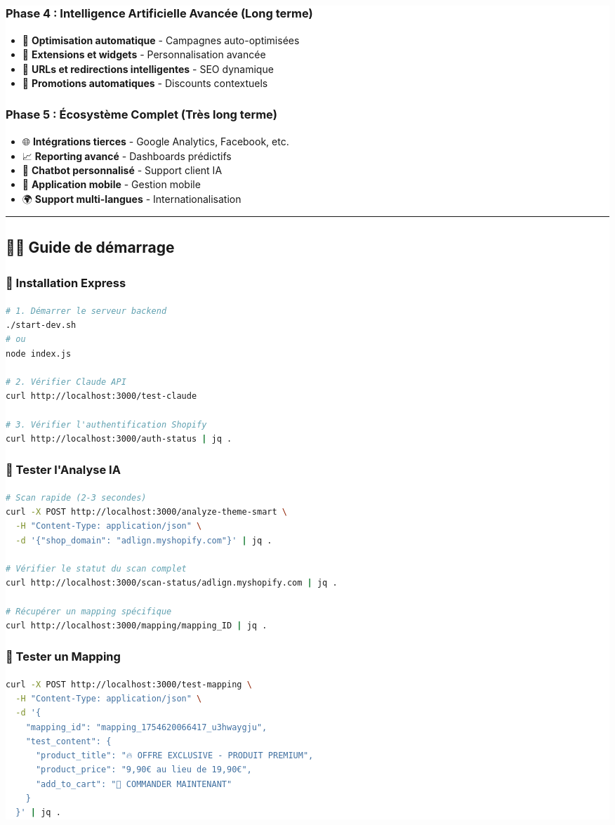 ### **Phase 4 : Intelligence Artificielle Avancée (Long terme)**
- 🧠 **Optimisation automatique** - Campagnes auto-optimisées
- 📱 **Extensions et widgets** - Personnalisation avancée
- 🔗 **URLs et redirections intelligentes** - SEO dynamique
- 🎯 **Promotions automatiques** - Discounts contextuels

### **Phase 5 : Écosystème Complet (Très long terme)**
- 🌐 **Intégrations tierces** - Google Analytics, Facebook, etc.
- 📈 **Reporting avancé** - Dashboards prédictifs
- 🤖 **Chatbot personnalisé** - Support client IA
- 📱 **Application mobile** - Gestion mobile
- 🌍 **Support multi-langues** - Internationalisation

---

## 👨‍💻 Guide de démarrage

### **🚀 Installation Express**
```bash
# 1. Démarrer le serveur backend
./start-dev.sh
# ou
node index.js

# 2. Vérifier Claude API
curl http://localhost:3000/test-claude

# 3. Vérifier l'authentification Shopify
curl http://localhost:3000/auth-status | jq .
```

### **🧠 Tester l'Analyse IA**
```bash
# Scan rapide (2-3 secondes)
curl -X POST http://localhost:3000/analyze-theme-smart \
  -H "Content-Type: application/json" \
  -d '{"shop_domain": "adlign.myshopify.com"}' | jq .

# Vérifier le statut du scan complet
curl http://localhost:3000/scan-status/adlign.myshopify.com | jq .

# Récupérer un mapping spécifique
curl http://localhost:3000/mapping/mapping_ID | jq .
```

### **🎯 Tester un Mapping**
```bash
curl -X POST http://localhost:3000/test-mapping \
  -H "Content-Type: application/json" \
  -d '{
    "mapping_id": "mapping_1754620066417_u3hwaygju",
    "test_content": {
      "product_title": "🔥 OFFRE EXCLUSIVE - PRODUIT PREMIUM",
      "product_price": "9,90€ au lieu de 19,90€",
      "add_to_cart": "🚀 COMMANDER MAINTENANT"
    }
  }' | jq .
```
